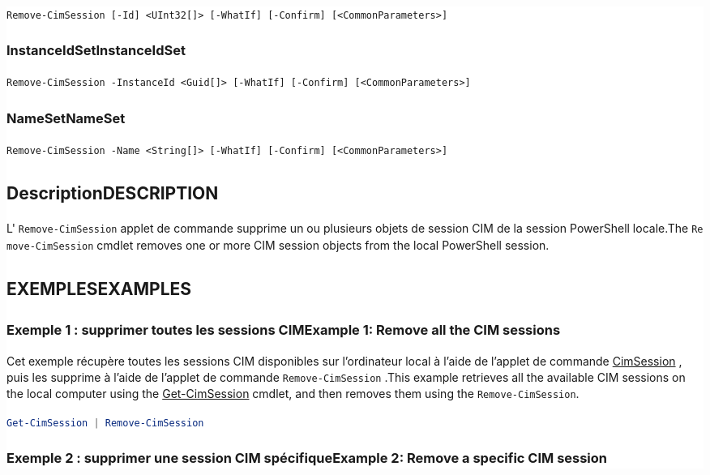 ```
Remove-CimSession [-Id] <UInt32[]> [-WhatIf] [-Confirm] [<CommonParameters>]
```

### <span data-ttu-id="d2bf5-110">InstanceIdSet</span><span class="sxs-lookup"><span data-stu-id="d2bf5-110">InstanceIdSet</span></span>

```
Remove-CimSession -InstanceId <Guid[]> [-WhatIf] [-Confirm] [<CommonParameters>]
```

### <span data-ttu-id="d2bf5-111">NameSet</span><span class="sxs-lookup"><span data-stu-id="d2bf5-111">NameSet</span></span>

```
Remove-CimSession -Name <String[]> [-WhatIf] [-Confirm] [<CommonParameters>]
```

## <span data-ttu-id="d2bf5-112">Description</span><span class="sxs-lookup"><span data-stu-id="d2bf5-112">DESCRIPTION</span></span>

<span data-ttu-id="d2bf5-113">L' `Remove-CimSession` applet de commande supprime un ou plusieurs objets de session CIM de la session PowerShell locale.</span><span class="sxs-lookup"><span data-stu-id="d2bf5-113">The `Remove-CimSession` cmdlet removes one or more CIM session objects from the local PowerShell session.</span></span>

## <span data-ttu-id="d2bf5-114">EXEMPLES</span><span class="sxs-lookup"><span data-stu-id="d2bf5-114">EXAMPLES</span></span>

### <span data-ttu-id="d2bf5-115">Exemple 1 : supprimer toutes les sessions CIM</span><span class="sxs-lookup"><span data-stu-id="d2bf5-115">Example 1: Remove all the CIM sessions</span></span>

<span data-ttu-id="d2bf5-116">Cet exemple récupère toutes les sessions CIM disponibles sur l’ordinateur local à l’aide de l’applet de commande [CimSession](Get-CimSession.md) , puis les supprime à l’aide de l’applet de commande `Remove-CimSession` .</span><span class="sxs-lookup"><span data-stu-id="d2bf5-116">This example retrieves all the available CIM sessions on the local computer using the [Get-CimSession](Get-CimSession.md) cmdlet, and then removes them using the `Remove-CimSession`.</span></span>

```powershell
Get-CimSession | Remove-CimSession
```

### <span data-ttu-id="d2bf5-117">Exemple 2 : supprimer une session CIM spécifique</span><span class="sxs-lookup"><span data-stu-id="d2bf5-117">Example 2: Remove a specific CIM session</span></span>
